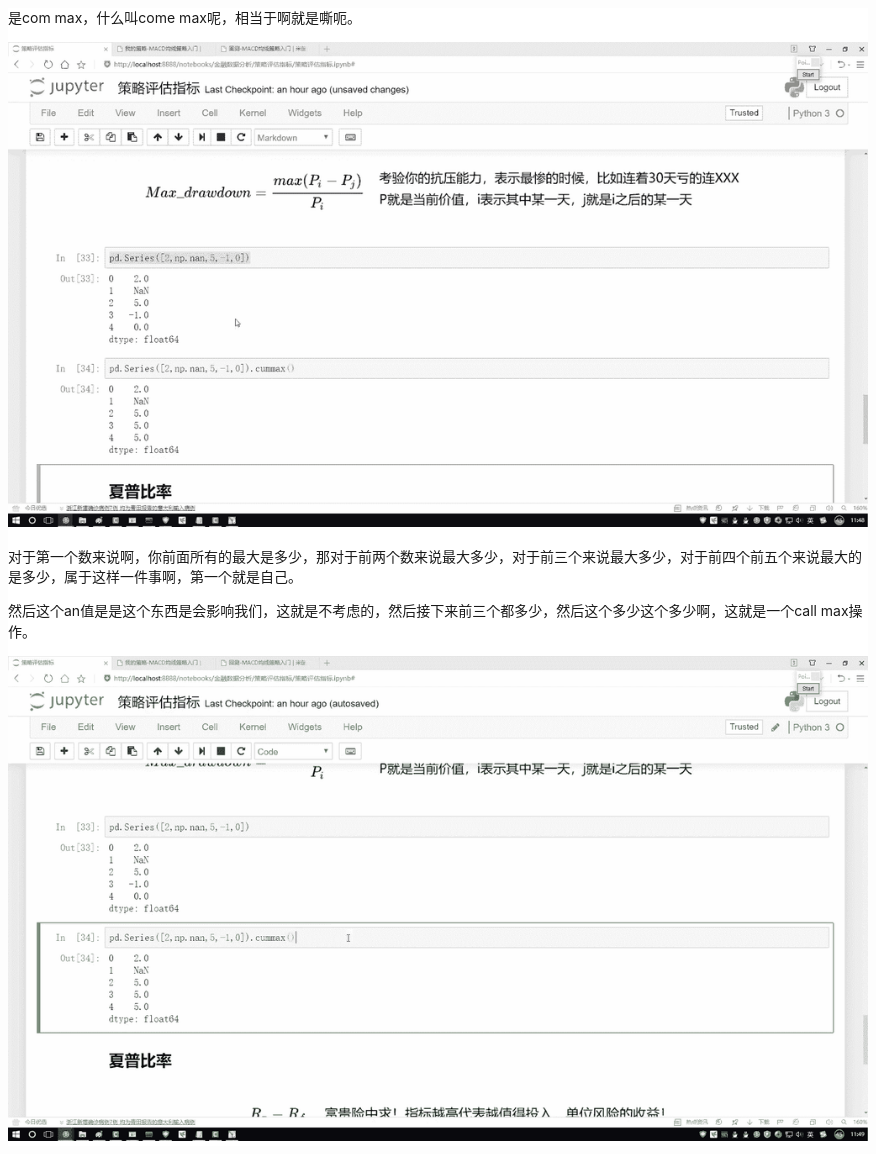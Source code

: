 是com max，什么叫come max呢，相当于啊就是嘶呃。

![](img/7182af84796862231a53cd636587fd36_13.png)

对于第一个数来说啊，你前面所有的最大是多少，那对于前两个数来说最大多少，对于前三个来说最大多少，对于前四个前五个来说最大的是多少，属于这样一件事啊，第一个就是自己。

然后这个an值是是这个东西是会影响我们，这就是不考虑的，然后接下来前三个都多少，然后这个多少这个多少啊，这就是一个call max操作。



![](img/7182af84796862231a53cd636587fd36_15.png)
